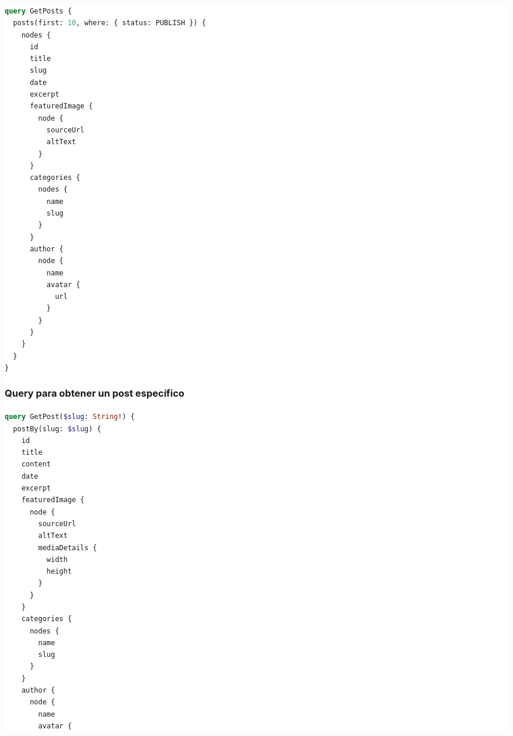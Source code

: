 ```graphql
query GetPosts {
  posts(first: 10, where: { status: PUBLISH }) {
    nodes {
      id
      title
      slug
      date
      excerpt
      featuredImage {
        node {
          sourceUrl
          altText
        }
      }
      categories {
        nodes {
          name
          slug
        }
      }
      author {
        node {
          name
          avatar {
            url
          }
        }
      }
    }
  }
}
```

### Query para obtener un post específico

```graphql
query GetPost($slug: String!) {
  postBy(slug: $slug) {
    id
    title
    content
    date
    excerpt
    featuredImage {
      node {
        sourceUrl
        altText
        mediaDetails {
          width
          height
        }
      }
    }
    categories {
      nodes {
        name
        slug
      }
    }
    author {
      node {
        name
        avatar {
```